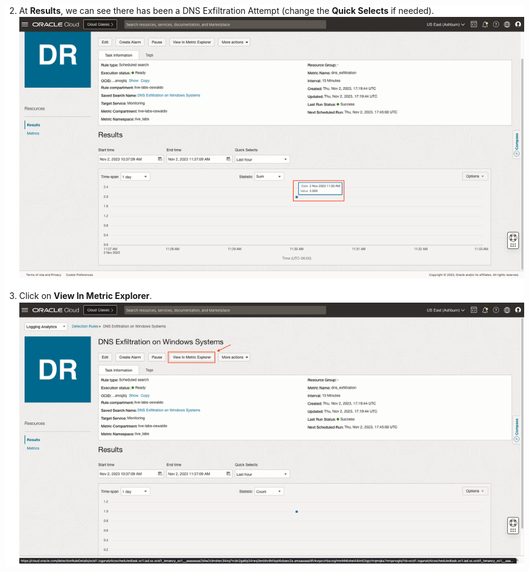2. At **Results**, we can see there has been a DNS Exfiltration Attempt (change the **Quick Selects** if needed).
   ![](./images/scheduled-search-results-02.png "UIdescription")

3. Click on **View In Metric Explorer**.
   ![](./images/scheduled-search-results-03.png "UIdescription")
